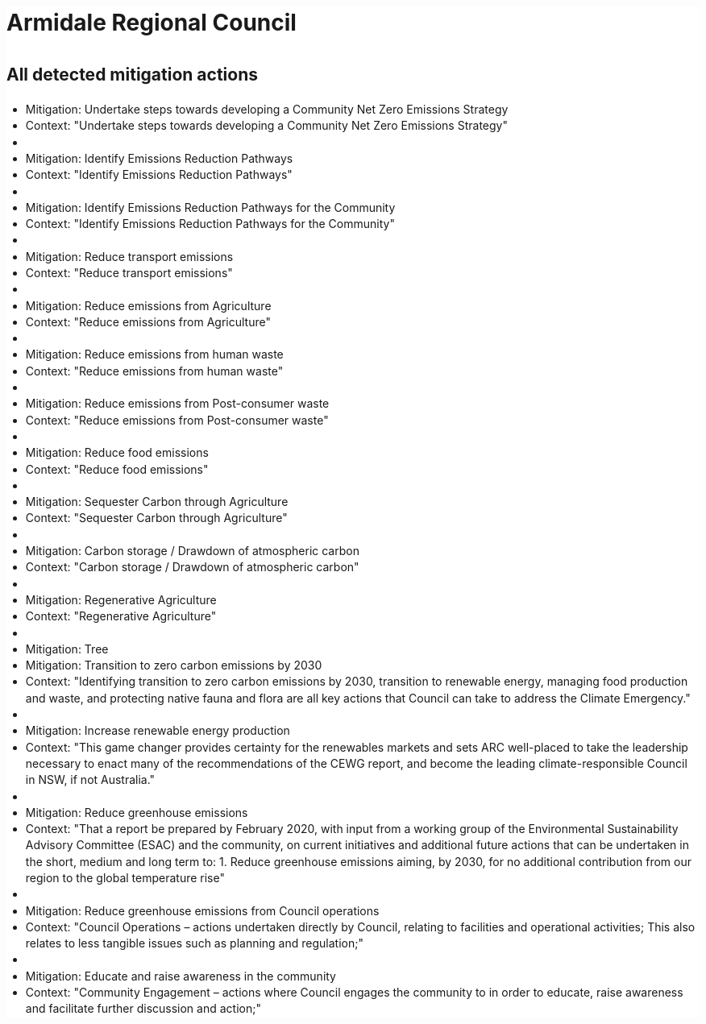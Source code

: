 # Armidale Regional Council

## All detected mitigation actions

* Mitigation: Undertake steps towards developing a Community Net Zero Emissions Strategy
* Context: "Undertake steps towards developing a Community Net Zero Emissions Strategy"
* 
* Mitigation: Identify Emissions Reduction Pathways
* Context: "Identify Emissions Reduction Pathways"
* 
* Mitigation: Identify Emissions Reduction Pathways for the Community
* Context: "Identify Emissions Reduction Pathways for the Community"
* 
* Mitigation: Reduce transport emissions
* Context: "Reduce transport emissions"
* 
* Mitigation: Reduce emissions from Agriculture
* Context: "Reduce emissions from Agriculture"
* 
* Mitigation: Reduce emissions from human waste
* Context: "Reduce emissions from human waste"
* 
* Mitigation: Reduce emissions from Post-consumer waste
* Context: "Reduce emissions from Post-consumer waste"
* 
* Mitigation: Reduce food emissions
* Context: "Reduce food emissions"
* 
* Mitigation: Sequester Carbon through Agriculture
* Context: "Sequester Carbon through Agriculture"
* 
* Mitigation: Carbon storage / Drawdown of atmospheric carbon
* Context: "Carbon storage / Drawdown of atmospheric carbon"
* 
* Mitigation: Regenerative Agriculture
* Context: "Regenerative Agriculture"
* 
* Mitigation: Tree
* Mitigation: Transition to zero carbon emissions by 2030
* Context: "Identifying transition to zero carbon emissions by 2030, transition to renewable energy, managing food production and waste, and protecting native fauna and flora are all key actions that Council can take to address the Climate Emergency."
* 
* Mitigation: Increase renewable energy production
* Context: "This game changer provides certainty for the renewables markets and sets ARC well-placed to take the leadership necessary to enact many of the recommendations of the CEWG report, and become the leading climate-responsible Council in NSW, if not Australia."
* 
* Mitigation: Reduce greenhouse emissions
* Context: "That a report be prepared by February 2020, with input from a working group of the Environmental Sustainability Advisory Committee (ESAC) and the community, on current initiatives and additional future actions that can be undertaken in the short, medium and long term to: 1. Reduce greenhouse emissions aiming, by 2030, for no additional contribution from our region to the global temperature rise"
* 
* Mitigation: Reduce greenhouse emissions from Council operations
* Context: "Council Operations – actions undertaken directly by Council, relating to facilities and operational activities; This also relates to less tangible issues such as planning and regulation;"
* 
* Mitigation: Educate and raise awareness in the community
* Context: "Community Engagement – actions where Council engages the community to in order to educate, raise awareness and facilitate further discussion and action;"